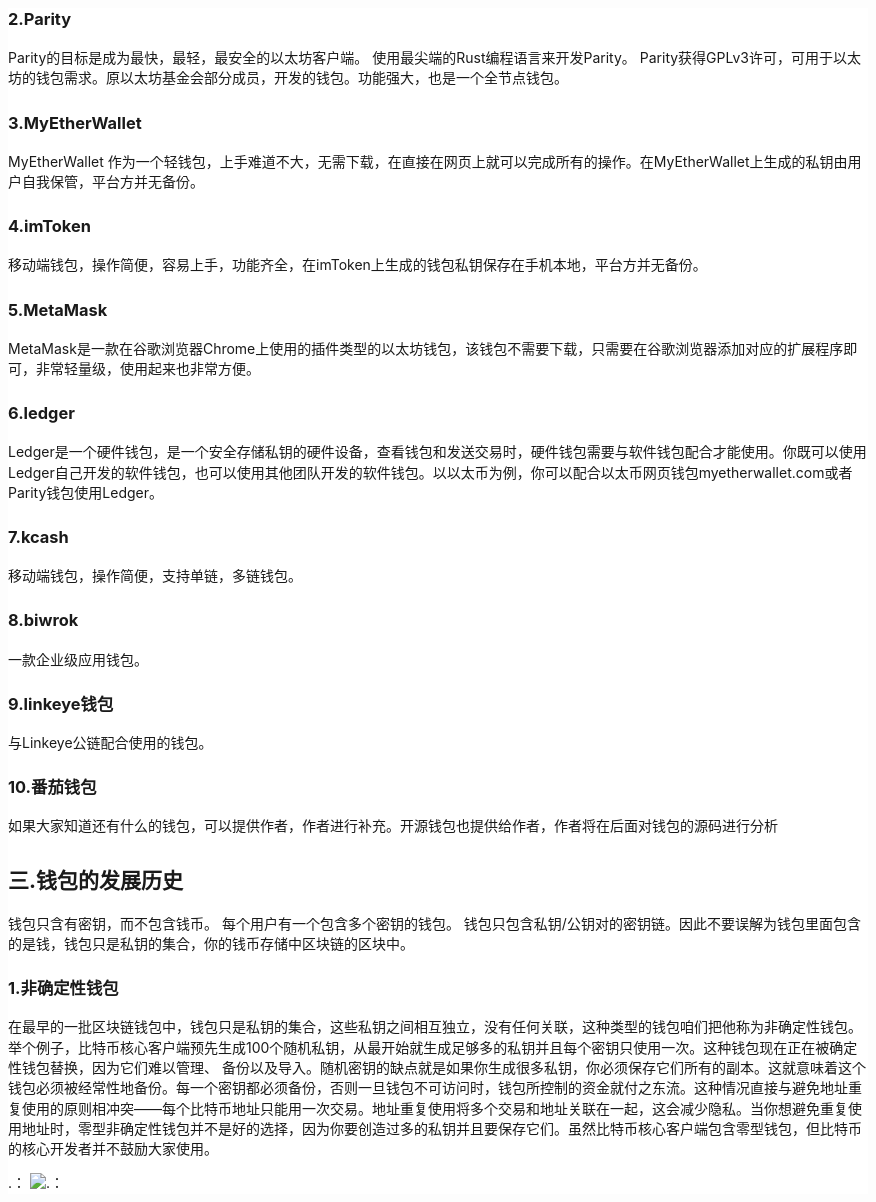 ### 2.Parity

Parity的目标是成为最快，最轻，最安全的以太坊客户端。 使用最尖端的Rust编程语言来开发Parity。 Parity获得GPLv3许可，可用于以太坊的钱包需求。原以太坊基金会部分成员，开发的钱包。功能强大，也是一个全节点钱包。

### 3.MyEtherWallet

MyEtherWallet 作为一个轻钱包，上手难道不大，无需下载，在直接在网页上就可以完成所有的操作。在MyEtherWallet上生成的私钥由用户自我保管，平台方并无备份。

### 4.imToken

移动端钱包，操作简便，容易上手，功能齐全，在imToken上生成的钱包私钥保存在手机本地，平台方并无备份。


### 5.MetaMask

MetaMask是一款在谷歌浏览器Chrome上使用的插件类型的以太坊钱包，该钱包不需要下载，只需要在谷歌浏览器添加对应的扩展程序即可，非常轻量级，使用起来也非常方便。


### 6.ledger
 Ledger是一个硬件钱包，是一个安全存储私钥的硬件设备，查看钱包和发送交易时，硬件钱包需要与软件钱包配合才能使用。你既可以使用Ledger自己开发的软件钱包，也可以使用其他团队开发的软件钱包。以以太币为例，你可以配合以太币网页钱包myetherwallet.com或者Parity钱包使用Ledger。
 
 ### 7.kcash
 
 移动端钱包，操作简便，支持单链，多链钱包。
 
 ### 8.biwrok
 
 一款企业级应用钱包。
 
 ### 9.linkeye钱包
 
 与Linkeye公链配合使用的钱包。
 
 ### 10.番茄钱包
 

如果大家知道还有什么的钱包，可以提供作者，作者进行补充。开源钱包也提供给作者，作者将在后面对钱包的源码进行分析

## 三.钱包的发展历史

钱包只含有密钥，而不包含钱币。 每个用户有一个包含多个密钥的钱包。 钱包只包含私钥/公钥对的密钥链。因此不要误解为钱包里面包含的是钱，钱包只是私钥的集合，你的钱币存储中区块链的区块中。

### 1.非确定性钱包

在最早的一批区块链钱包中，钱包只是私钥的集合，这些私钥之间相互独立，没有任何关联，这种类型的钱包咱们把他称为非确定性钱包。举个例子，比特币核心客户端预先生成100个随机私钥，从最开始就生成足够多的私钥并且每个密钥只使用一次。这种钱包现在正在被确定性钱包替换，因为它们难以管理、 备份以及导入。随机密钥的缺点就是如果你生成很多私钥，你必须保存它们所有的副本。这就意味着这个钱包必须被经常性地备份。每一个密钥都必须备份，否则一旦钱包不可访问时，钱包所控制的资金就付之东流。这种情况直接与避免地址重复使用的原则相冲突——每个比特币地址只能用一次交易。地址重复使用将多个交易和地址关联在一起，这会减少隐私。当你想避免重复使用地址时，零型非确定性钱包并不是好的选择，因为你要创造过多的私钥并且要保存它们。虽然比特币核心客户端包含零型钱包，但比特币的核心开发者并不鼓励大家使用。

.： 
    ![.： 
](https://github.com/guoshijiang/blockchain-wallet/blob/master/img/1785959-77bbcea7174071c3.png)
